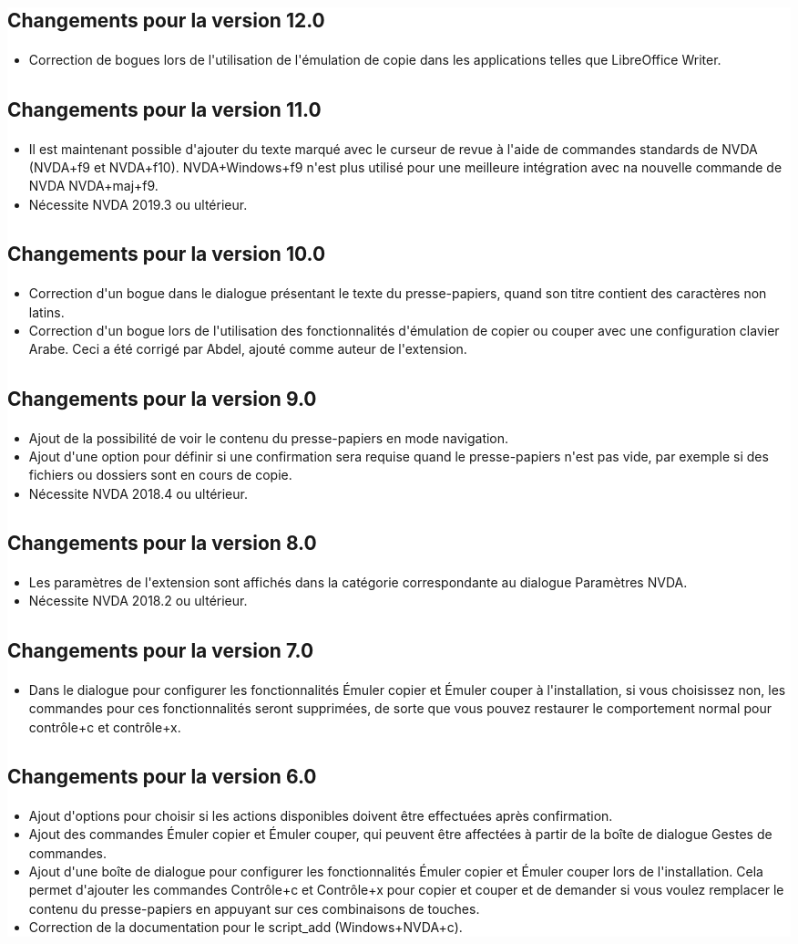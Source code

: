 ## Changements pour la version 12.0
* Correction de bogues lors de l'utilisation de l'émulation de copie dans les
  applications telles que LibreOffice Writer.

## Changements pour la version 11.0
* Il est maintenant possible d'ajouter du texte marqué avec le curseur de revue
  à l'aide de commandes standards de NVDA (NVDA+f9 et NVDA+f10). NVDA+Windows+f9
  n'est plus utilisé pour une meilleure intégration avec na nouvelle commande de
  NVDA NVDA+maj+f9.
* Nécessite NVDA 2019.3 ou ultérieur.

## Changements pour la version 10.0
* Correction d'un bogue dans le dialogue présentant le texte du presse-papiers,
  quand son titre contient des caractères non latins.
* Correction d'un bogue lors de l'utilisation des fonctionnalités d'émulation de
  copier ou couper avec une configuration clavier Arabe. Ceci a été corrigé par
  Abdel, ajouté comme auteur de l'extension.

## Changements pour la version 9.0

* Ajout de la possibilité de voir le contenu du presse-papiers en mode
  navigation.
* Ajout d'une option pour définir si une confirmation sera requise quand le
  presse-papiers n'est pas vide, par exemple si des fichiers ou dossiers sont en
  cours de copie.
* Nécessite NVDA 2018.4 ou ultérieur.

## Changements pour la version 8.0 ##

* Les paramètres de l'extension sont affichés dans la catégorie correspondante
  au dialogue Paramètres NVDA.
* Nécessite NVDA 2018.2 ou ultérieur.

## Changements pour la version 7.0

* Dans le dialogue pour configurer les fonctionnalités Émuler copier et Émuler
  couper à l'installation, si vous choisissez non, les commandes pour ces
  fonctionnalités seront supprimées, de sorte que vous pouvez restaurer le
  comportement normal pour contrôle+c et contrôle+x.

## Changements pour la version 6.0

*    Ajout d'options pour choisir si les actions disponibles doivent être
     effectuées après confirmation.
*   Ajout des commandes Émuler copier et Émuler couper, qui peuvent être
    affectées à partir de la boîte de dialogue Gestes de commandes.
*    Ajout d'une boîte de dialogue pour configurer les fonctionnalités Émuler
     copier et Émuler couper lors de l'installation. Cela permet d'ajouter les
     commandes Contrôle+c et Contrôle+x pour copier et couper et de demander si
     vous voulez remplacer le contenu du presse-papiers en appuyant sur ces
     combinaisons de touches.
*   Correction de la documentation pour le script_add (Windows+NVDA+c).
